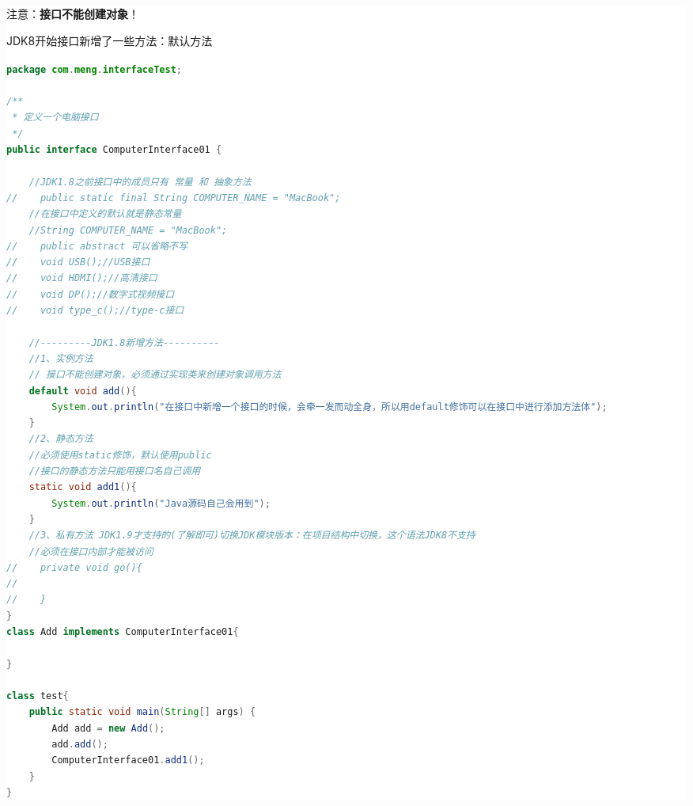 注意：**接口不能创建对象**！

JDK8开始接口新增了一些方法：默认方法

```java
package com.meng.interfaceTest;

/**
 * 定义一个电脑接口
 */
public interface ComputerInterface01 {

    //JDK1.8之前接口中的成员只有 常量 和 抽象方法
//    public static final String COMPUTER_NAME = "MacBook";
    //在接口中定义的默认就是静态常量
    //String COMPUTER_NAME = "MacBook";
//    public abstract 可以省略不写
//    void USB();//USB接口
//    void HDMI();//高清接口
//    void DP();//数字式视频接口
//    void type_c();//type-c接口

    //---------JDK1.8新增方法----------
    //1、实例方法
    // 接口不能创建对象，必须通过实现类来创建对象调用方法
    default void add(){
        System.out.println("在接口中新增一个接口的时候，会牵一发而动全身，所以用default修饰可以在接口中进行添加方法体");
    }
    //2、静态方法
    //必须使用static修饰，默认使用public
    //接口的静态方法只能用接口名自己调用
    static void add1(){
        System.out.println("Java源码自己会用到");
    }
    //3、私有方法 JDK1.9才支持的(了解即可)切换JDK模块版本：在项目结构中切换，这个语法JDK8不支持
    //必须在接口内部才能被访问
//    private void go(){
//
//    }
}
class Add implements ComputerInterface01{

}

class test{
    public static void main(String[] args) {
        Add add = new Add();
        add.add();
        ComputerInterface01.add1();
    }
}

```
